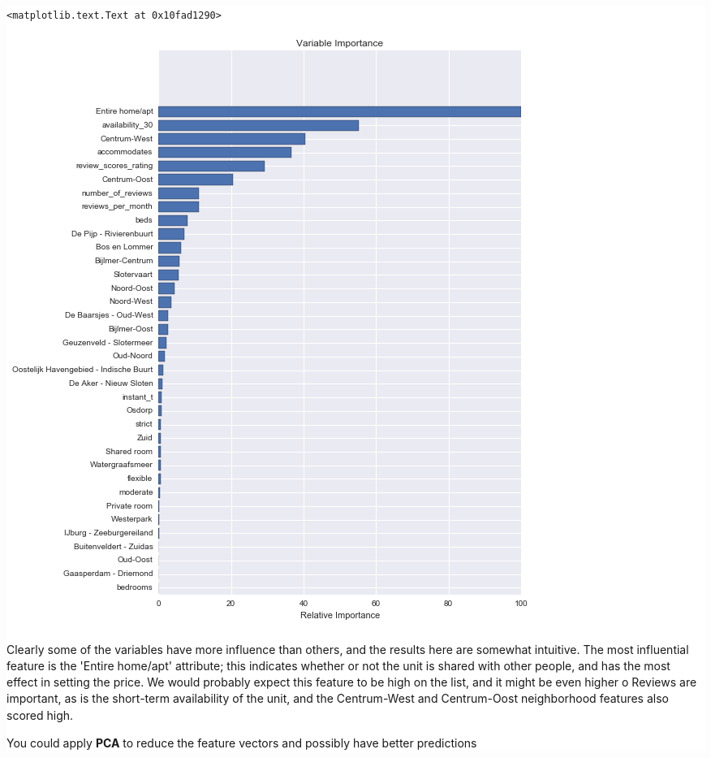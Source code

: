 


    <matplotlib.text.Text at 0x10fad1290>




![png](output_31_1.png)


Clearly some of the variables have more influence than others, and the results here are somewhat intuitive. The most influential feature is the 'Entire home/apt' attribute; this indicates whether or not the unit is shared with other people, and has the most effect in setting the price. We would probably expect this feature to be high on the list, and it might be even higher o Reviews are important, as is the short-term availability of the unit, and the Centrum-West and Centrum-Oost neighborhood features also scored high.

You could apply **PCA** to reduce the feature vectors and possibly have better predictions
